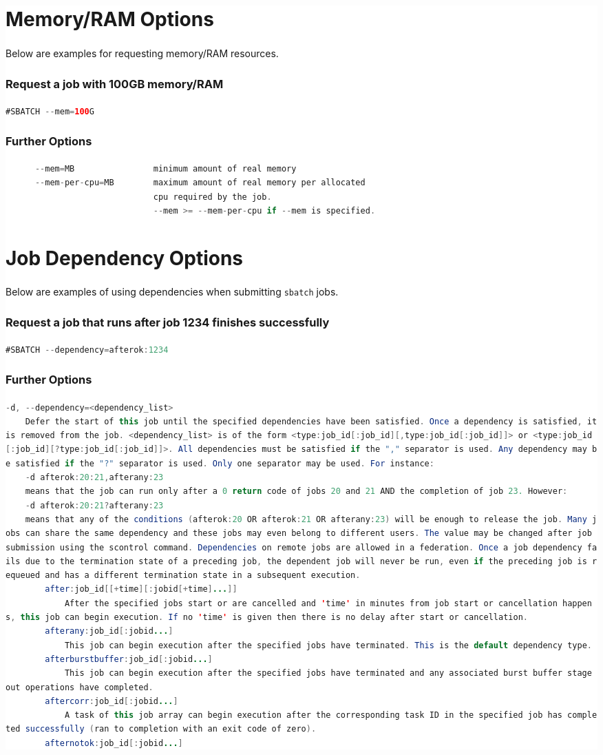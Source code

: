 # Memory/RAM Options

Below are examples for requesting memory/RAM resources.

### Request a job with 100GB memory/RAM

```java
#SBATCH --mem=100G
```

### Further Options

```java
      --mem=MB                minimum amount of real memory
      --mem-per-cpu=MB        maximum amount of real memory per allocated
                              cpu required by the job.
                              --mem >= --mem-per-cpu if --mem is specified.

```

# Job Dependency Options

Below are examples of using dependencies when submitting `sbatch` jobs.

### Request a job that runs after job 1234 finishes successfully

```java
#SBATCH --dependency=afterok:1234
```

### Further Options

```java
-d, --dependency=<dependency_list>
    Defer the start of this job until the specified dependencies have been satisfied. Once a dependency is satisfied, it is removed from the job. <dependency_list> is of the form <type:job_id[:job_id][,type:job_id[:job_id]]> or <type:job_id[:job_id][?type:job_id[:job_id]]>. All dependencies must be satisfied if the "," separator is used. Any dependency may be satisfied if the "?" separator is used. Only one separator may be used. For instance:
    -d afterok:20:21,afterany:23
    means that the job can run only after a 0 return code of jobs 20 and 21 AND the completion of job 23. However:
    -d afterok:20:21?afterany:23
    means that any of the conditions (afterok:20 OR afterok:21 OR afterany:23) will be enough to release the job. Many jobs can share the same dependency and these jobs may even belong to different users. The value may be changed after job submission using the scontrol command. Dependencies on remote jobs are allowed in a federation. Once a job dependency fails due to the termination state of a preceding job, the dependent job will never be run, even if the preceding job is requeued and has a different termination state in a subsequent execution. 
        after:job_id[[+time][:jobid[+time]...]]
            After the specified jobs start or are cancelled and 'time' in minutes from job start or cancellation happens, this job can begin execution. If no 'time' is given then there is no delay after start or cancellation. 
        afterany:job_id[:jobid...]
            This job can begin execution after the specified jobs have terminated. This is the default dependency type. 
        afterburstbuffer:job_id[:jobid...]
            This job can begin execution after the specified jobs have terminated and any associated burst buffer stage out operations have completed. 
        aftercorr:job_id[:jobid...]
            A task of this job array can begin execution after the corresponding task ID in the specified job has completed successfully (ran to completion with an exit code of zero). 
        afternotok:job_id[:jobid...]
```
